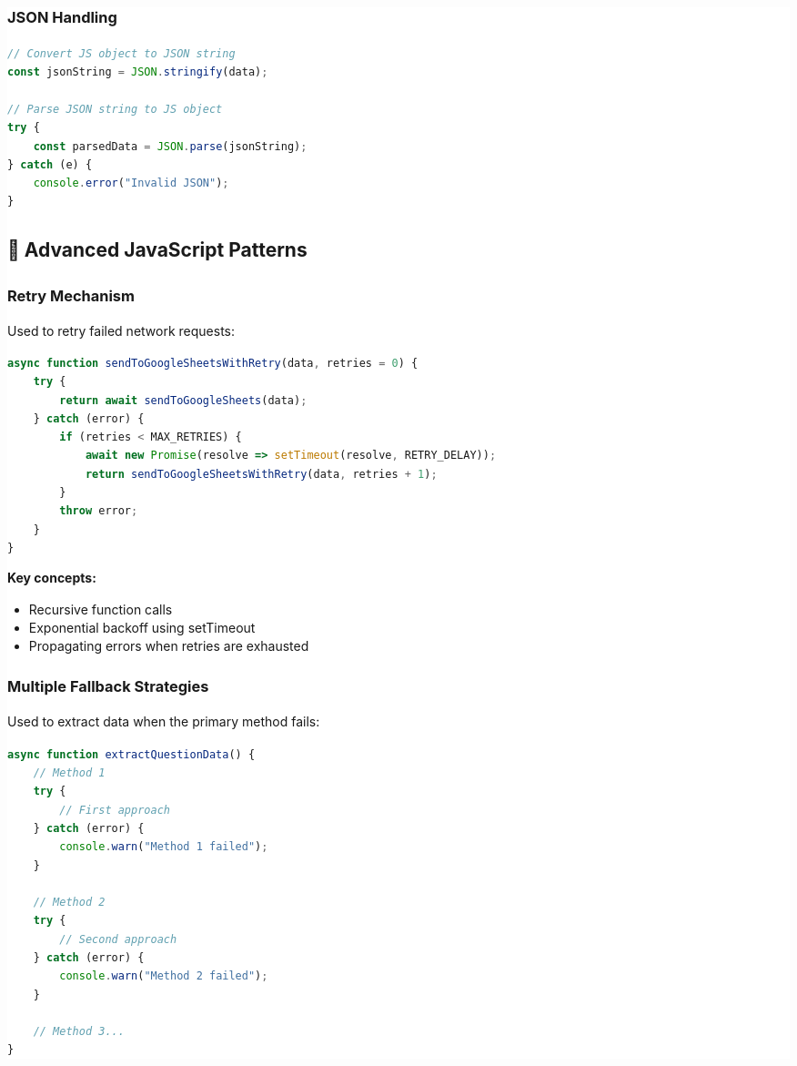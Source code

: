### JSON Handling

```javascript
// Convert JS object to JSON string
const jsonString = JSON.stringify(data);

// Parse JSON string to JS object
try {
    const parsedData = JSON.parse(jsonString);
} catch (e) {
    console.error("Invalid JSON");
}
```

## 🔄 Advanced JavaScript Patterns

### Retry Mechanism

Used to retry failed network requests:

```javascript
async function sendToGoogleSheetsWithRetry(data, retries = 0) {
    try {
        return await sendToGoogleSheets(data);
    } catch (error) {
        if (retries < MAX_RETRIES) {
            await new Promise(resolve => setTimeout(resolve, RETRY_DELAY));
            return sendToGoogleSheetsWithRetry(data, retries + 1);
        }
        throw error;
    }
}
```

**Key concepts:**
- Recursive function calls
- Exponential backoff using setTimeout
- Propagating errors when retries are exhausted

### Multiple Fallback Strategies

Used to extract data when the primary method fails:

```javascript
async function extractQuestionData() {
    // Method 1
    try {
        // First approach
    } catch (error) {
        console.warn("Method 1 failed");
    }
    
    // Method 2
    try {
        // Second approach
    } catch (error) {
        console.warn("Method 2 failed");
    }
    
    // Method 3...
}
```
